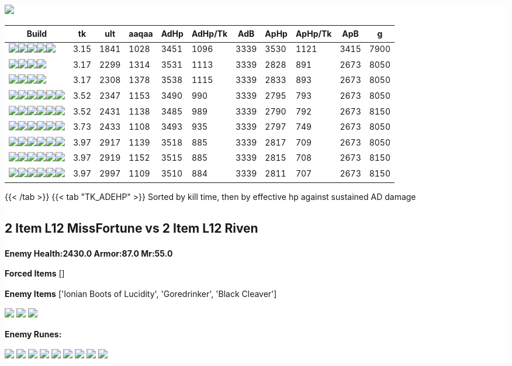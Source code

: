 ![](/StatMods/StatModsArmorIcon.png)





 Build |tk|ult|aaqaa|AdHp|AdHp/Tk|AdB|ApHp|ApHp/Tk|ApB|g
-|-|-|-|-|-|-|-|-|-|-
![](/item/6672.png)![](/item/3091.png)![](/item/1053.png)![](/item/1055.png)![](/item/1036.png)|3.15|1841|1028|3451|1096|3339|3530|1121|3415|7900
![](/item/6676.png)![](/item/3153.png)![](/item/1055.png)![](/item/1038.png)|3.17|2299|1314|3531|1113|3339|2828|891|2673|8050
![](/item/3036.png)![](/item/3153.png)![](/item/1055.png)![](/item/1038.png)|3.17|2308|1378|3538|1115|3339|2833|893|2673|8050
![](/item/6672.png)![](/item/3036.png)![](/item/1053.png)![](/item/1055.png)![](/item/1036.png)![](/item/1036.png)|3.52|2347|1153|3490|990|3339|2795|793|2673|8050
![](/item/6672.png)![](/item/3142.png)![](/item/1053.png)![](/item/1055.png)![](/item/1036.png)![](/item/1036.png)|3.52|2431|1138|3485|989|3339|2790|792|2673|8150
![](/item/6676.png)![](/item/3095.png)![](/item/1053.png)![](/item/1055.png)![](/item/1036.png)![](/item/1036.png)|3.73|2433|1108|3493|935|3339|2797|749|2673|8050
![](/item/6676.png)![](/item/3036.png)![](/item/1053.png)![](/item/1055.png)![](/item/1036.png)![](/item/1036.png)|3.97|2917|1139|3518|885|3339|2817|709|2673|8050
![](/item/3036.png)![](/item/3142.png)![](/item/1053.png)![](/item/1055.png)![](/item/1036.png)![](/item/1036.png)|3.97|2919|1152|3515|885|3339|2815|708|2673|8150
![](/item/6676.png)![](/item/3142.png)![](/item/1053.png)![](/item/1055.png)![](/item/1036.png)![](/item/1036.png)|3.97|2997|1109|3510|884|3339|2811|707|2673|8150
{{< /tab >}}
{{< tab "TK_ADEHP" >}}
Sorted by kill time, then by effective hp against sustained AD damage
## 2 Item L12 MissFortune vs 2 Item L12 Riven

**Enemy Health:2430.0 Armor:87.0 Mr:55.0**


**Forced Items** []








**Enemy Items** ['Ionian Boots of Lucidity', 'Goredrinker', 'Black Cleaver']





![](/item/3158.png)
![](/item/6630.png)
![](/item/3071.png)



**Enemy Runes:**





![](/Styles/Precision/Conqueror/Conqueror.png)
![](/Styles/Precision/Triumph.png)
![](/Styles/Precision/LegendAlacrity/LegendAlacrity.png)
![](/Styles/Sorcery/LastStand/LastStand.png)
![](/Styles/Sorcery/Transcendence/Transcendence.png)
![](/Styles/Sorcery/GatheringStorm/GatheringStorm.png)
![](/StatMods/StatModsCDRScalingIcon.png)
![](/StatMods/StatModsAdaptiveForceIcon.png)
![](/StatMods/StatModsArmorIcon.png)
